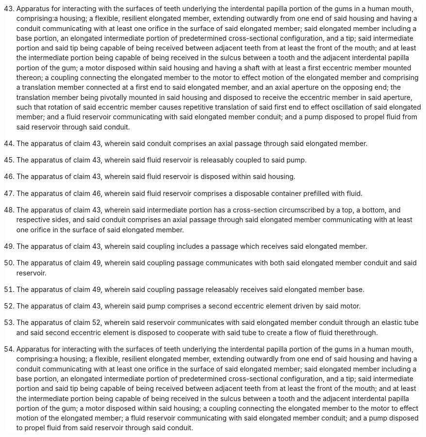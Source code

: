 43. Apparatus for interacting with the surfaces of teeth underlying the interdental papilla portion of the gums in a human mouth, comprising:a housing; a flexible, resilient elongated member, extending outwardly from one end of said housing and having a conduit communicating with at least one orifice in the surface of said elongated member; said elongated member including a base portion, an elongated intermediate portion of predetermined cross-sectional configuration, and a tip; said intermediate portion and said tip being capable of being received between adjacent teeth from at least the front of the mouth; and at least the intermediate portion being capable of being received in the sulcus between a tooth and the adjacent interdental papilla portion of the gum; a motor disposed within said housing and having a shaft with at least a first eccentric member mounted thereon; a coupling connecting the elongated member to the motor to effect motion of the elongated member and comprising a translation member connected at a first end to said elongated member, and an axial aperture on the opposing end; the translation member being pivotally mounted in said housing and disposed to receive the eccentric member in said aperture, such that rotation of said eccentric member causes repetitive translation of said first end to effect oscillation of said elongated member; and a fluid reservoir communicating with said elongated member conduit; and a pump disposed to propel fluid from said reservoir through said conduit. 

  
44. The apparatus of claim 43, wherein said conduit comprises an axial passage through said elongated member.

  
45. The apparatus of claim 43, wherein said fluid reservoir is releasably coupled to said pump.

  
46. The apparatus of claim 43, wherein said fluid reservoir is disposed within said housing.

  
47. The apparatus of claim 46, wherein said fluid reservoir comprises a disposable container prefilled with fluid.

  
48. The apparatus of claim 43, wherein said intermediate portion has a cross-section circumscribed by a top, a bottom, and respective sides, and said conduit comprises an axial passage through said elongated member communicating with at least one orifice in the surface of said elongated member.

  
49. The apparatus of claim 43, wherein said coupling includes a passage which receives said elongated member.

  
50. The apparatus of claim 49, wherein said coupling passage communicates with both said elongated member conduit and said reservoir.

  
51. The apparatus of claim 49, wherein said coupling passage releasably receives said elongated member base.

  
52. The apparatus of claim 43, wherein said pump comprises a second eccentric element driven by said motor.

  
53. The apparatus of claim 52, wherein said reservoir communicates with said elongated member conduit through an elastic tube and said second eccentric element is disposed to cooperate with said tube to create a flow of fluid therethrough.

  
54. Apparatus for interacting with the surfaces of teeth underlying the interdental papilla portion of the gums in a human mouth, comprising:a housing; a flexible, resilient elongated member, extending outwardly from one end of said housing and having a conduit communicating with at least one orifice in the surface of said elongated member; said elongated member including a base portion, an elongated intermediate portion of predetermined cross-sectional configuration, and a tip; said intermediate portion and said tip being capable of being received between adjacent teeth from at least the front of the mouth; and at least the intermediate portion being capable of being received in the sulcus between a tooth and the adjacent interdental papilla portion of the gum; a motor disposed within said housing; a coupling connecting the elongated member to the motor to effect motion of the elongated member; a fluid reservoir communicating with said elongated member conduit; and a pump disposed to propel fluid from said reservoir through said conduit. 
